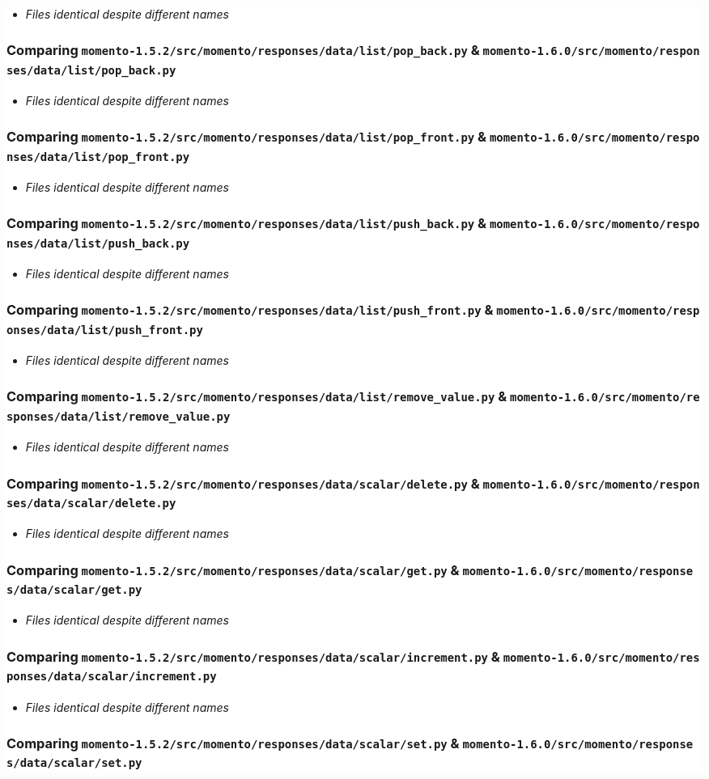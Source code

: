  * *Files identical despite different names*

### Comparing `momento-1.5.2/src/momento/responses/data/list/pop_back.py` & `momento-1.6.0/src/momento/responses/data/list/pop_back.py`

 * *Files identical despite different names*

### Comparing `momento-1.5.2/src/momento/responses/data/list/pop_front.py` & `momento-1.6.0/src/momento/responses/data/list/pop_front.py`

 * *Files identical despite different names*

### Comparing `momento-1.5.2/src/momento/responses/data/list/push_back.py` & `momento-1.6.0/src/momento/responses/data/list/push_back.py`

 * *Files identical despite different names*

### Comparing `momento-1.5.2/src/momento/responses/data/list/push_front.py` & `momento-1.6.0/src/momento/responses/data/list/push_front.py`

 * *Files identical despite different names*

### Comparing `momento-1.5.2/src/momento/responses/data/list/remove_value.py` & `momento-1.6.0/src/momento/responses/data/list/remove_value.py`

 * *Files identical despite different names*

### Comparing `momento-1.5.2/src/momento/responses/data/scalar/delete.py` & `momento-1.6.0/src/momento/responses/data/scalar/delete.py`

 * *Files identical despite different names*

### Comparing `momento-1.5.2/src/momento/responses/data/scalar/get.py` & `momento-1.6.0/src/momento/responses/data/scalar/get.py`

 * *Files identical despite different names*

### Comparing `momento-1.5.2/src/momento/responses/data/scalar/increment.py` & `momento-1.6.0/src/momento/responses/data/scalar/increment.py`

 * *Files identical despite different names*

### Comparing `momento-1.5.2/src/momento/responses/data/scalar/set.py` & `momento-1.6.0/src/momento/responses/data/scalar/set.py`

